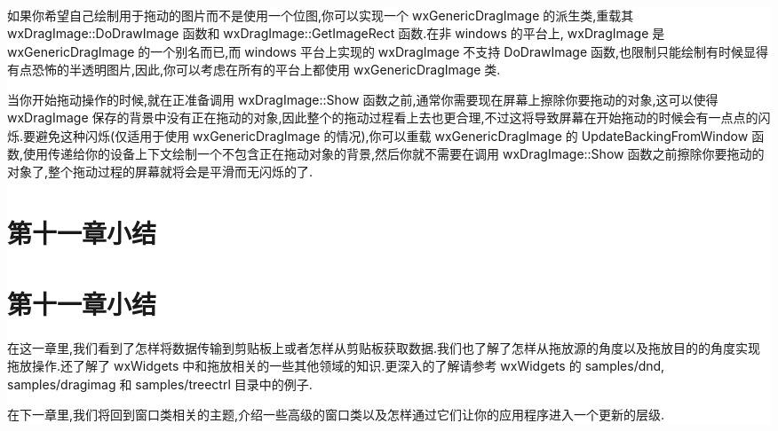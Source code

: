 如果你希望自己绘制用于拖动的图片而不是使用一个位图,你可以实现一个 wxGenericDragImage 的派生类,重载其 wxDragImage::DoDrawImage 函数和 wxDragImage::GetImageRect 函数.在非 windows 的平台上, wxDragImage 是 wxGenericDragImage 的一个别名而已,而 windows 平台上实现的 wxDragImage 不支持 DoDrawImage 函数,也限制只能绘制有时候显得有点恐怖的半透明图片,因此,你可以考虑在所有的平台上都使用 wxGenericDragImage 类.

当你开始拖动操作的时候,就在正准备调用 wxDragImage::Show 函数之前,通常你需要现在屏幕上擦除你要拖动的对象,这可以使得 wxDragImage 保存的背景中没有正在拖动的对象,因此整个的拖动过程看上去也更合理,不过这将导致屏幕在开始拖动的时候会有一点点的闪烁.要避免这种闪烁(仅适用于使用 wxGenericDragImage 的情况),你可以重载 wxGenericDragImage 的 UpdateBackingFromWindow 函数,使用传递给你的设备上下文绘制一个不包含正在拖动对象的背景,然后你就不需要在调用 wxDragImage::Show 函数之前擦除你要拖动的对象了,整个拖动过程的屏幕就将会是平滑而无闪烁的了.

# 第十一章小结

# 第十一章小结

在这一章里,我们看到了怎样将数据传输到剪贴板上或者怎样从剪贴板获取数据.我们也了解了怎样从拖放源的角度以及拖放目的的角度实现拖放操作.还了解了 wxWidgets 中和拖放相关的一些其他领域的知识.更深入的了解请参考 wxWidgets 的 samples/dnd, samples/dragimag 和 samples/treectrl 目录中的例子.

在下一章里,我们将回到窗口类相关的主题,介绍一些高级的窗口类以及怎样通过它们让你的应用程序进入一个更新的层级.